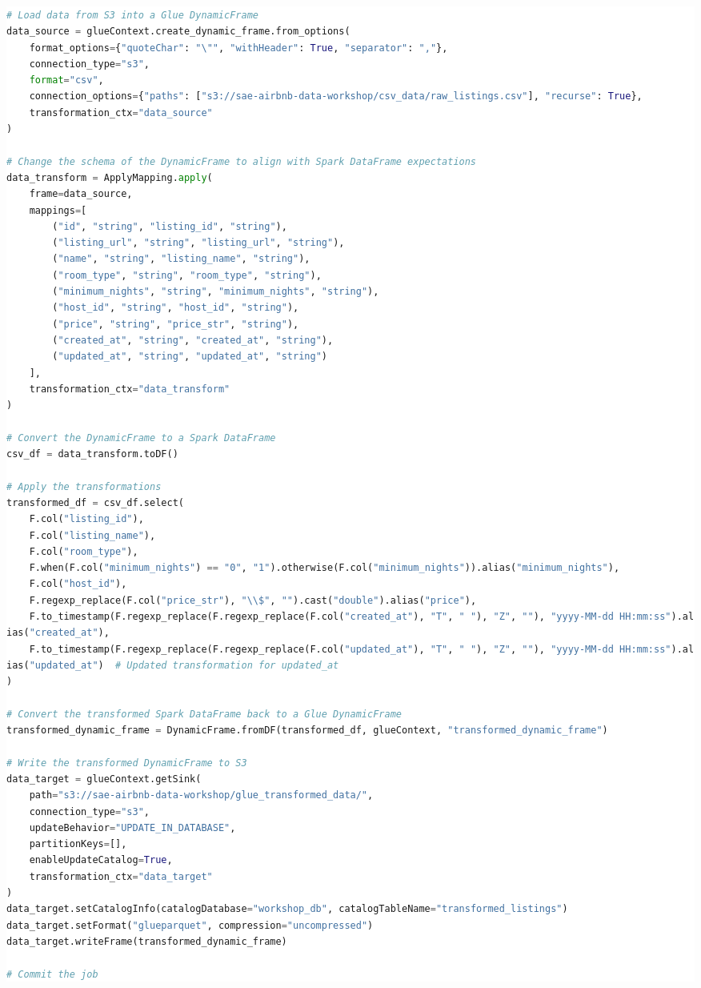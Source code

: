 ```python
# Load data from S3 into a Glue DynamicFrame
data_source = glueContext.create_dynamic_frame.from_options(
    format_options={"quoteChar": "\"", "withHeader": True, "separator": ","},
    connection_type="s3",
    format="csv",
    connection_options={"paths": ["s3://sae-airbnb-data-workshop/csv_data/raw_listings.csv"], "recurse": True},
    transformation_ctx="data_source"
)

# Change the schema of the DynamicFrame to align with Spark DataFrame expectations
data_transform = ApplyMapping.apply(
    frame=data_source,
    mappings=[
        ("id", "string", "listing_id", "string"),
        ("listing_url", "string", "listing_url", "string"),
        ("name", "string", "listing_name", "string"),
        ("room_type", "string", "room_type", "string"),
        ("minimum_nights", "string", "minimum_nights", "string"),
        ("host_id", "string", "host_id", "string"),
        ("price", "string", "price_str", "string"),
        ("created_at", "string", "created_at", "string"),
        ("updated_at", "string", "updated_at", "string")
    ],
    transformation_ctx="data_transform"
)

# Convert the DynamicFrame to a Spark DataFrame
csv_df = data_transform.toDF()

# Apply the transformations
transformed_df = csv_df.select(
    F.col("listing_id"),
    F.col("listing_name"),
    F.col("room_type"),
    F.when(F.col("minimum_nights") == "0", "1").otherwise(F.col("minimum_nights")).alias("minimum_nights"),
    F.col("host_id"),
    F.regexp_replace(F.col("price_str"), "\\$", "").cast("double").alias("price"),
    F.to_timestamp(F.regexp_replace(F.regexp_replace(F.col("created_at"), "T", " "), "Z", ""), "yyyy-MM-dd HH:mm:ss").alias("created_at"),
    F.to_timestamp(F.regexp_replace(F.regexp_replace(F.col("updated_at"), "T", " "), "Z", ""), "yyyy-MM-dd HH:mm:ss").alias("updated_at")  # Updated transformation for updated_at
)

# Convert the transformed Spark DataFrame back to a Glue DynamicFrame
transformed_dynamic_frame = DynamicFrame.fromDF(transformed_df, glueContext, "transformed_dynamic_frame")

# Write the transformed DynamicFrame to S3
data_target = glueContext.getSink(
    path="s3://sae-airbnb-data-workshop/glue_transformed_data/",
    connection_type="s3",
    updateBehavior="UPDATE_IN_DATABASE",
    partitionKeys=[],
    enableUpdateCatalog=True,
    transformation_ctx="data_target"
)
data_target.setCatalogInfo(catalogDatabase="workshop_db", catalogTableName="transformed_listings")
data_target.setFormat("glueparquet", compression="uncompressed")
data_target.writeFrame(transformed_dynamic_frame)

# Commit the job
```